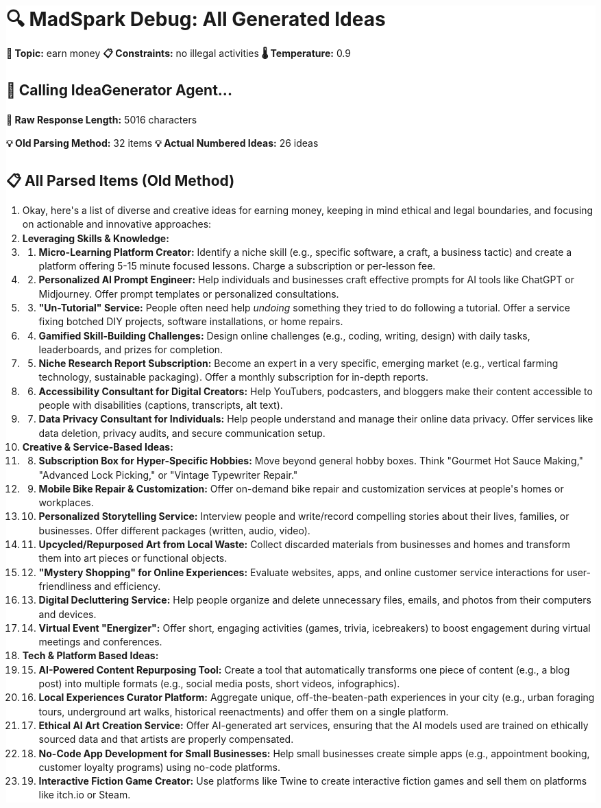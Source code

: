 # 🔍 MadSpark Debug: All Generated Ideas

**🎯 Topic:** earn money
**📋 Constraints:** no illegal activities
**🌡️ Temperature:** 0.9

## 🤖 Calling IdeaGenerator Agent...
**📝 Raw Response Length:** 5016 characters

**💡 Old Parsing Method:** 32 items
**💡 Actual Numbered Ideas:** 26 ideas

## 📋 All Parsed Items (Old Method)
 1. Okay, here's a list of diverse and creative ideas for earning money, keeping in mind ethical and legal boundaries, and focusing on actionable and innovative approaches:
 2. **Leveraging Skills & Knowledge:**
 3. 1.  **Micro-Learning Platform Creator:** Identify a niche skill (e.g., specific software, a craft, a business tactic) and create a platform offering 5-15 minute focused lessons. Charge a subscription or per-lesson fee.
 4. 2.  **Personalized AI Prompt Engineer:** Help individuals and businesses craft effective prompts for AI tools like ChatGPT or Midjourney. Offer prompt templates or personalized consultations.
 5. 3.  **"Un-Tutorial" Service:** People often need help *undoing* something they tried to do following a tutorial. Offer a service fixing botched DIY projects, software installations, or home repairs.
 6. 4.  **Gamified Skill-Building Challenges:** Design online challenges (e.g., coding, writing, design) with daily tasks, leaderboards, and prizes for completion.
 7. 5.  **Niche Research Report Subscription:** Become an expert in a very specific, emerging market (e.g., vertical farming technology, sustainable packaging). Offer a monthly subscription for in-depth reports.
 8. 6.  **Accessibility Consultant for Digital Creators:** Help YouTubers, podcasters, and bloggers make their content accessible to people with disabilities (captions, transcripts, alt text).
 9. 7.  **Data Privacy Consultant for Individuals:** Help people understand and manage their online data privacy. Offer services like data deletion, privacy audits, and secure communication setup.
10. **Creative & Service-Based Ideas:**
11. 8.  **Subscription Box for Hyper-Specific Hobbies:** Move beyond general hobby boxes. Think "Gourmet Hot Sauce Making," "Advanced Lock Picking," or "Vintage Typewriter Repair."
12. 9.  **Mobile Bike Repair & Customization:** Offer on-demand bike repair and customization services at people's homes or workplaces.
13. 10. **Personalized Storytelling Service:** Interview people and write/record compelling stories about their lives, families, or businesses. Offer different packages (written, audio, video).
14. 11. **Upcycled/Repurposed Art from Local Waste:** Collect discarded materials from businesses and homes and transform them into art pieces or functional objects.
15. 12. **"Mystery Shopping" for Online Experiences:** Evaluate websites, apps, and online customer service interactions for user-friendliness and efficiency.
16. 13. **Digital Decluttering Service:** Help people organize and delete unnecessary files, emails, and photos from their computers and devices.
17. 14. **Virtual Event "Energizer":** Offer short, engaging activities (games, trivia, icebreakers) to boost engagement during virtual meetings and conferences.
18. **Tech & Platform Based Ideas:**
19. 15. **AI-Powered Content Repurposing Tool:** Create a tool that automatically transforms one piece of content (e.g., a blog post) into multiple formats (e.g., social media posts, short videos, infographics).
20. 16. **Local Experiences Curator Platform:** Aggregate unique, off-the-beaten-path experiences in your city (e.g., urban foraging tours, underground art walks, historical reenactments) and offer them on a single platform.
21. 17. **Ethical AI Art Creation Service:** Offer AI-generated art services, ensuring that the AI models used are trained on ethically sourced data and that artists are properly compensated.
22. 18. **No-Code App Development for Small Businesses:** Help small businesses create simple apps (e.g., appointment booking, customer loyalty programs) using no-code platforms.
23. 19. **Interactive Fiction Game Creator:** Use platforms like Twine to create interactive fiction games and sell them on platforms like itch.io or Steam.
